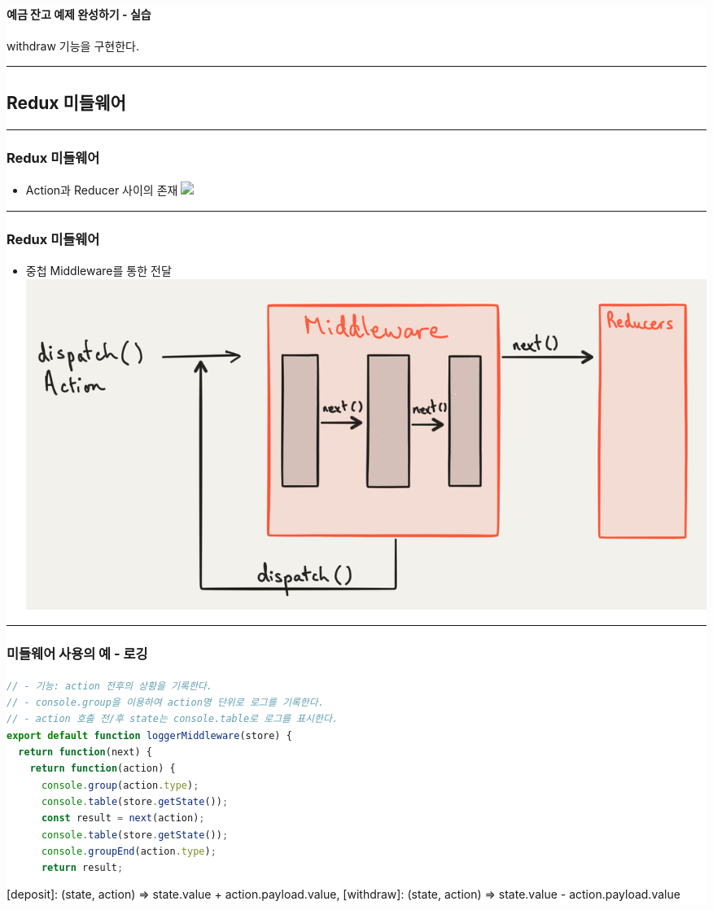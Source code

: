 #### 예금 잔고 예제 완성하기 - 실습

withdraw 기능을 구현한다.

-----


## Redux 미들웨어 


-----

### Redux 미들웨어 



- Action과 Reducer 사이의 존재
![](./image/redux-middleware.png) 

-----

### Redux 미들웨어 


- 중첩 Middleware를 통한 전달
![](./image/reduxMiddleware.png) 


-----

### 미들웨어 사용의 예 - 로깅

```js [|4|5|6|9|12]
// - 기능: action 전후의 상황을 기록한다.
// - console.group을 이용하여 action명 단위로 로그를 기록한다.
// - action 호출 전/후 state는 console.table로 로그를 표시한다.
export default function loggerMiddleware(store) {
  return function(next) {
    return function(action) {
      console.group(action.type);
      console.table(store.getState());
      const result = next(action);
      console.table(store.getState());
      console.groupEnd(action.type);
      return result;
```

  [deposit]: (state, action) => state.value + action.payload.value,
  [withdraw]: (state, action) => state.value - action.payload.value